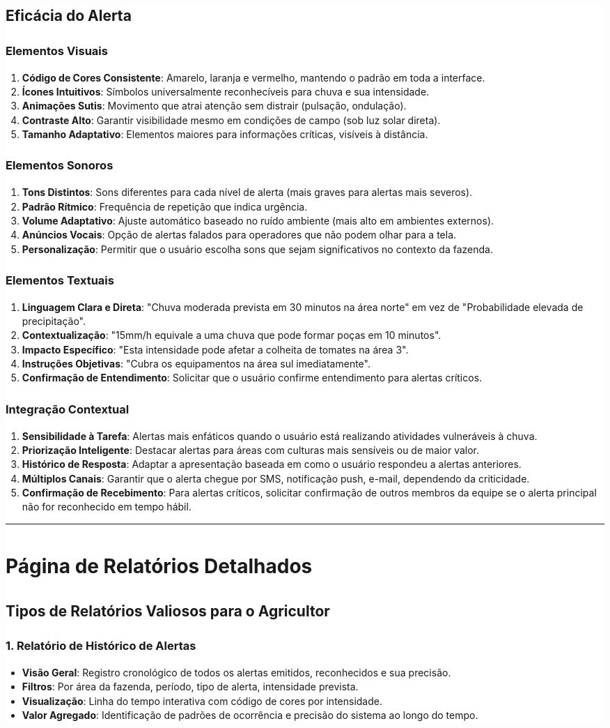 ## Eficácia do Alerta

### Elementos Visuais
1. **Código de Cores Consistente**: Amarelo, laranja e vermelho, mantendo o padrão em toda a interface.
2. **Ícones Intuitivos**: Símbolos universalmente reconhecíveis para chuva e sua intensidade.
3. **Animações Sutis**: Movimento que atrai atenção sem distrair (pulsação, ondulação).
4. **Contraste Alto**: Garantir visibilidade mesmo em condições de campo (sob luz solar direta).
5. **Tamanho Adaptativo**: Elementos maiores para informações críticas, visíveis à distância.

### Elementos Sonoros
1. **Tons Distintos**: Sons diferentes para cada nível de alerta (mais graves para alertas mais severos).
2. **Padrão Rítmico**: Frequência de repetição que indica urgência.
3. **Volume Adaptativo**: Ajuste automático baseado no ruído ambiente (mais alto em ambientes externos).
4. **Anúncios Vocais**: Opção de alertas falados para operadores que não podem olhar para a tela.
5. **Personalização**: Permitir que o usuário escolha sons que sejam significativos no contexto da fazenda.

### Elementos Textuais
1. **Linguagem Clara e Direta**: "Chuva moderada prevista em 30 minutos na área norte" em vez de "Probabilidade elevada de precipitação".
2. **Contextualização**: "15mm/h equivale a uma chuva que pode formar poças em 10 minutos".
3. **Impacto Específico**: "Esta intensidade pode afetar a colheita de tomates na área 3".
4. **Instruções Objetivas**: "Cubra os equipamentos na área sul imediatamente".
5. **Confirmação de Entendimento**: Solicitar que o usuário confirme entendimento para alertas críticos.

### Integração Contextual
1. **Sensibilidade à Tarefa**: Alertas mais enfáticos quando o usuário está realizando atividades vulneráveis à chuva.
2. **Priorização Inteligente**: Destacar alertas para áreas com culturas mais sensíveis ou de maior valor.
3. **Histórico de Resposta**: Adaptar a apresentação baseada em como o usuário respondeu a alertas anteriores.
4. **Múltiplos Canais**: Garantir que o alerta chegue por SMS, notificação push, e-mail, dependendo da criticidade.
5. **Confirmação de Recebimento**: Para alertas críticos, solicitar confirmação de outros membros da equipe se o alerta principal não for reconhecido em tempo hábil.

---

# Página de Relatórios Detalhados

## Tipos de Relatórios Valiosos para o Agricultor

### 1. Relatório de Histórico de Alertas
- **Visão Geral**: Registro cronológico de todos os alertas emitidos, reconhecidos e sua precisão.
- **Filtros**: Por área da fazenda, período, tipo de alerta, intensidade prevista.
- **Visualização**: Linha do tempo interativa com código de cores por intensidade.
- **Valor Agregado**: Identificação de padrões de ocorrência e precisão do sistema ao longo do tempo.
